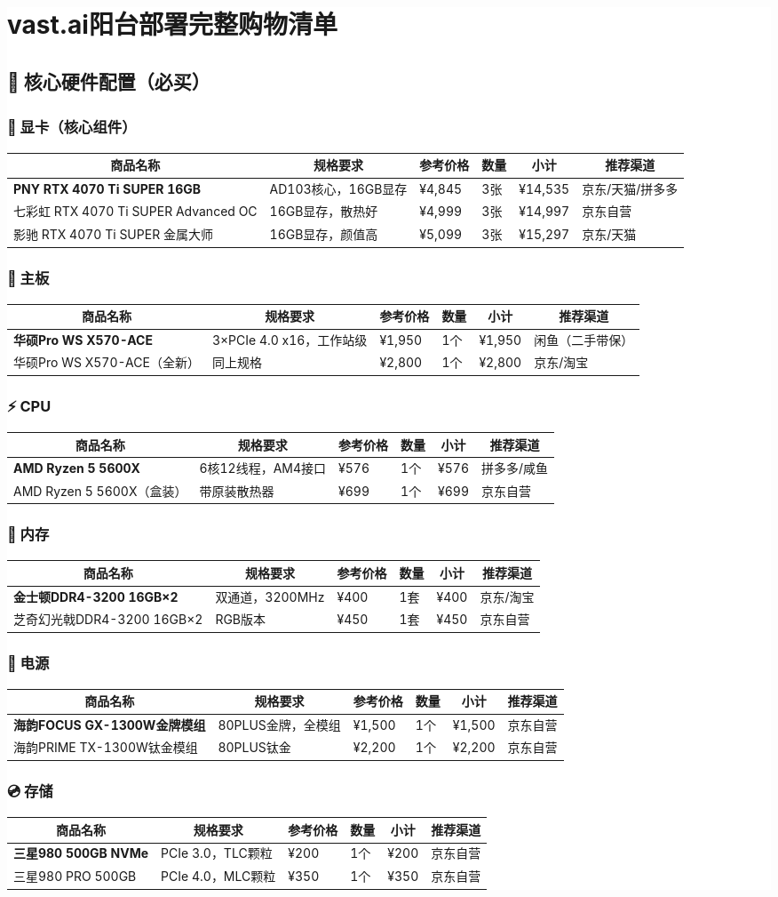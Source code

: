 # vast.ai阳台部署完整购物清单

## 💎 核心硬件配置（必买）

### 🎯 显卡（核心组件）
| 商品名称 | 规格要求 | 参考价格 | 数量 | 小计 | 推荐渠道 |
|----------|----------|----------|------|------|----------|
| **PNY RTX 4070 Ti SUPER 16GB** | AD103核心，16GB显存 | ¥4,845 | 3张 | ¥14,535 | 京东/天猫/拼多多 |
| 七彩虹 RTX 4070 Ti SUPER Advanced OC | 16GB显存，散热好 | ¥4,999 | 3张 | ¥14,997 | 京东自营 |
| 影驰 RTX 4070 Ti SUPER 金属大师 | 16GB显存，颜值高 | ¥5,099 | 3张 | ¥15,297 | 京东/天猫 |

### 🔧 主板
| 商品名称 | 规格要求 | 参考价格 | 数量 | 小计 | 推荐渠道 |
|----------|----------|----------|------|------|----------|
| **华硕Pro WS X570-ACE** | 3×PCIe 4.0 x16，工作站级 | ¥1,950 | 1个 | ¥1,950 | 闲鱼（二手带保） |
| 华硕Pro WS X570-ACE（全新） | 同上规格 | ¥2,800 | 1个 | ¥2,800 | 京东/淘宝 |

### ⚡ CPU
| 商品名称 | 规格要求 | 参考价格 | 数量 | 小计 | 推荐渠道 |
|----------|----------|----------|------|------|----------|
| **AMD Ryzen 5 5600X** | 6核12线程，AM4接口 | ¥576 | 1个 | ¥576 | 拼多多/咸鱼 |
| AMD Ryzen 5 5600X（盒装） | 带原装散热器 | ¥699 | 1个 | ¥699 | 京东自营 |

### 💾 内存
| 商品名称 | 规格要求 | 参考价格 | 数量 | 小计 | 推荐渠道 |
|----------|----------|----------|------|------|----------|
| **金士顿DDR4-3200 16GB×2** | 双通道，3200MHz | ¥400 | 1套 | ¥400 | 京东/淘宝 |
| 芝奇幻光戟DDR4-3200 16GB×2 | RGB版本 | ¥450 | 1套 | ¥450 | 京东自营 |

### 🔋 电源
| 商品名称 | 规格要求 | 参考价格 | 数量 | 小计 | 推荐渠道 |
|----------|----------|----------|------|------|----------|
| **海韵FOCUS GX-1300W金牌模组** | 80PLUS金牌，全模组 | ¥1,500 | 1个 | ¥1,500 | 京东自营 |
| 海韵PRIME TX-1300W钛金模组 | 80PLUS钛金 | ¥2,200 | 1个 | ¥2,200 | 京东自营 |

### 💿 存储
| 商品名称 | 规格要求 | 参考价格 | 数量 | 小计 | 推荐渠道 |
|----------|----------|----------|------|------|----------|
| **三星980 500GB NVMe** | PCIe 3.0，TLC颗粒 | ¥200 | 1个 | ¥200 | 京东自营 |
| 三星980 PRO 500GB | PCIe 4.0，MLC颗粒 | ¥350 | 1个 | ¥350 | 京东自营 |
